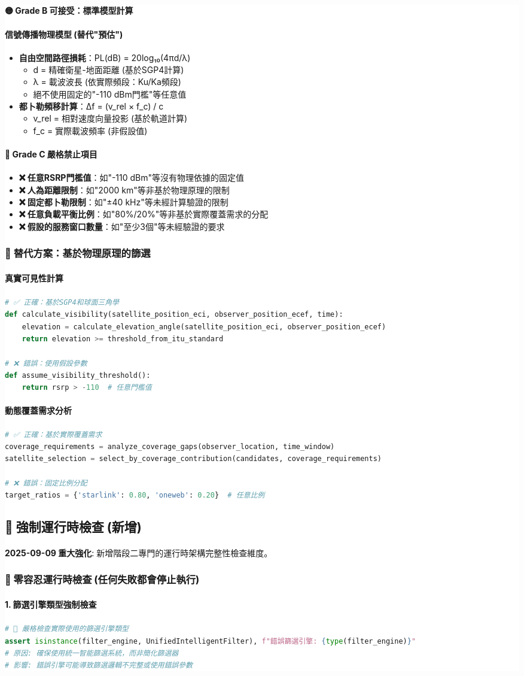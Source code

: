 #### 🟡 **Grade B 可接受：標準模型計算**

#### 信號傳播物理模型 (替代"預估")
- **自由空間路徑損耗**：PL(dB) = 20log₁₀(4πd/λ)
  - d = 精確衛星-地面距離 (基於SGP4計算)
  - λ = 載波波長 (依實際頻段：Ku/Ka頻段)
  - 絕不使用固定的"-110 dBm門檻"等任意值
- **都卜勒頻移計算**：Δf = (v_rel × f_c) / c
  - v_rel = 相對速度向量投影 (基於軌道計算)
  - f_c = 實際載波頻率 (非假設值)

#### 🔴 **Grade C 嚴格禁止項目**
- **❌ 任意RSRP門檻值**：如"-110 dBm"等沒有物理依據的固定值
- **❌ 人為距離限制**：如"2000 km"等非基於物理原理的限制
- **❌ 固定都卜勒限制**：如"±40 kHz"等未經計算驗證的限制
- **❌ 任意負載平衡比例**：如"80%/20%"等非基於實際覆蓋需求的分配
- **❌ 假設的服務窗口數量**：如"至少3個"等未經驗證的要求

### 🎯 **替代方案：基於物理原理的篩選**

#### 真實可見性計算
```python
# ✅ 正確：基於SGP4和球面三角學
def calculate_visibility(satellite_position_eci, observer_position_ecef, time):
    elevation = calculate_elevation_angle(satellite_position_eci, observer_position_ecef)
    return elevation >= threshold_from_itu_standard
    
# ❌ 錯誤：使用假設參數
def assume_visibility_threshold():
    return rsrp > -110  # 任意門檻值
```

#### 動態覆蓋需求分析
```python
# ✅ 正確：基於實際覆蓋需求
coverage_requirements = analyze_coverage_gaps(observer_location, time_window)
satellite_selection = select_by_coverage_contribution(candidates, coverage_requirements)

# ❌ 錯誤：固定比例分配
target_ratios = {'starlink': 0.80, 'oneweb': 0.20}  # 任意比例
```

## 🚨 強制運行時檢查 (新增)

**2025-09-09 重大強化**: 新增階段二專門的運行時架構完整性檢查維度。

### 🔴 零容忍運行時檢查 (任何失敗都會停止執行)

#### 1. 篩選引擎類型強制檢查
```python
# 🚨 嚴格檢查實際使用的篩選引擎類型
assert isinstance(filter_engine, UnifiedIntelligentFilter), f"錯誤篩選引擎: {type(filter_engine)}"
# 原因: 確保使用統一智能篩選系統，而非簡化篩選器
# 影響: 錯誤引擎可能導致篩選邏輯不完整或使用錯誤參數
```
